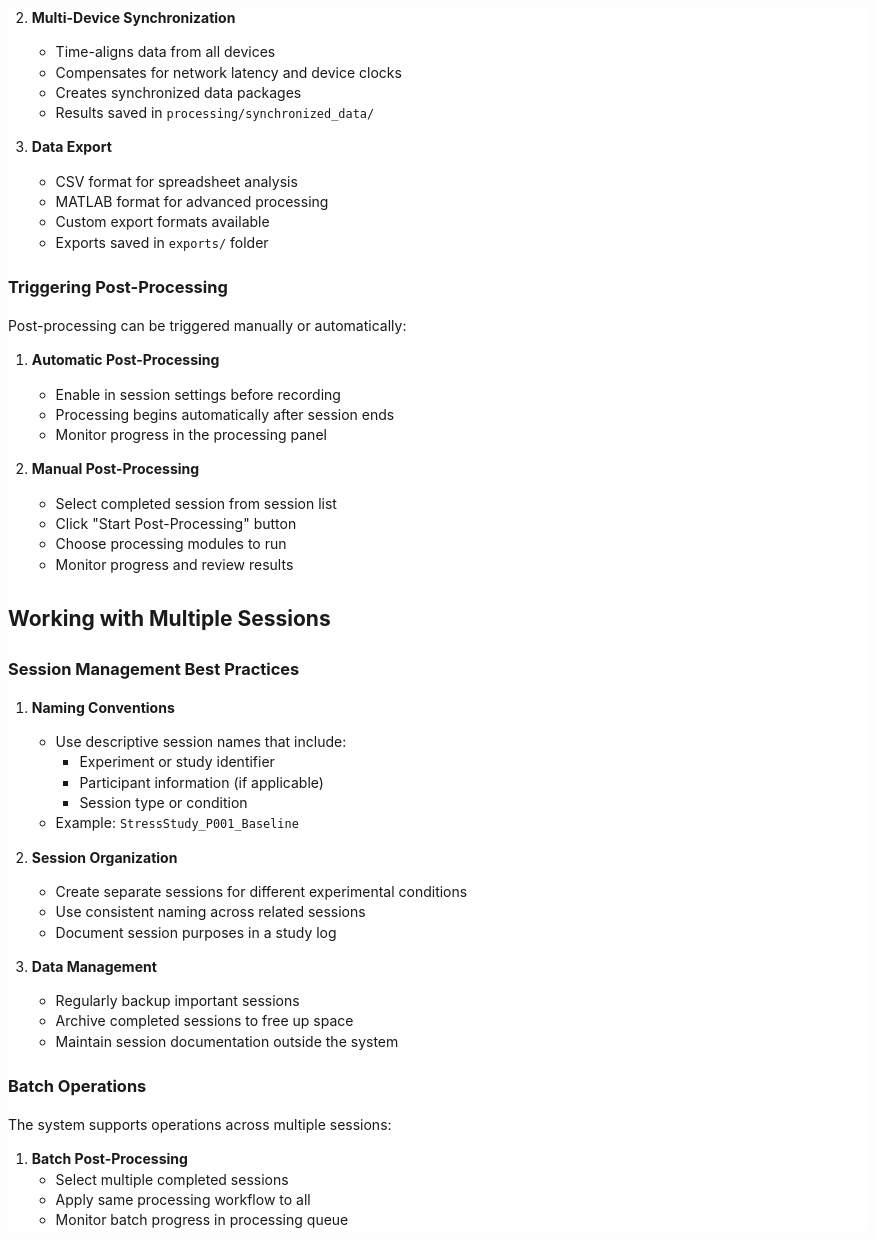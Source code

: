 2. **Multi-Device Synchronization**
   - Time-aligns data from all devices
   - Compensates for network latency and device clocks
   - Creates synchronized data packages
   - Results saved in `processing/synchronized_data/`

3. **Data Export**
   - CSV format for spreadsheet analysis
   - MATLAB format for advanced processing
   - Custom export formats available
   - Exports saved in `exports/` folder

### Triggering Post-Processing

Post-processing can be triggered manually or automatically:

1. **Automatic Post-Processing**
   - Enable in session settings before recording
   - Processing begins automatically after session ends
   - Monitor progress in the processing panel

2. **Manual Post-Processing**
   - Select completed session from session list
   - Click "Start Post-Processing" button
   - Choose processing modules to run
   - Monitor progress and review results

## Working with Multiple Sessions

### Session Management Best Practices

1. **Naming Conventions**
   - Use descriptive session names that include:
     - Experiment or study identifier
     - Participant information (if applicable)
     - Session type or condition
   - Example: `StressStudy_P001_Baseline`

2. **Session Organization**
   - Create separate sessions for different experimental conditions
   - Use consistent naming across related sessions
   - Document session purposes in a study log

3. **Data Management**
   - Regularly backup important sessions
   - Archive completed sessions to free up space
   - Maintain session documentation outside the system

### Batch Operations

The system supports operations across multiple sessions:

1. **Batch Post-Processing**
   - Select multiple completed sessions
   - Apply same processing workflow to all
   - Monitor batch progress in processing queue
